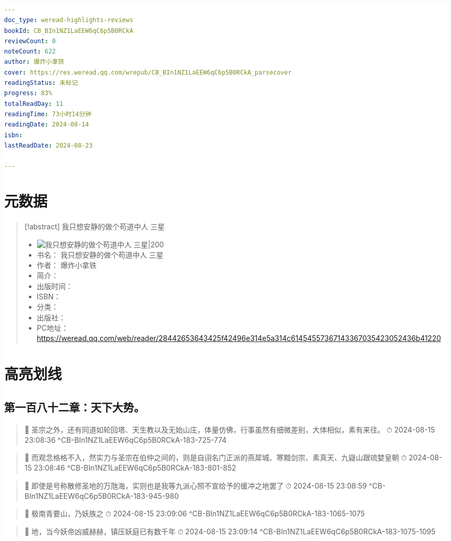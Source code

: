 ```yaml
---
doc_type: weread-highlights-reviews
bookId: CB_BIn1NZ1LaEEW6qC6p5B0RCkA
reviewCount: 0
noteCount: 622
author: 爆炸小拿铁
cover: https://res.weread.qq.com/wrepub/CB_BIn1NZ1LaEEW6qC6p5B0RCkA_parsecover
readingStatus: 未标记
progress: 83%
totalReadDay: 11
readingTime: 73小时14分钟
readingDate: 2024-08-14
isbn: 
lastReadDate: 2024-08-23

---
```

# 元数据
> [!abstract] 我只想安静的做个苟道中人 三星
> - ![ 我只想安静的做个苟道中人 三星|200](https://res.weread.qq.com/wrepub/CB_BIn1NZ1LaEEW6qC6p5B0RCkA_parsecover)
> - 书名： 我只想安静的做个苟道中人 三星
> - 作者： 爆炸小拿铁
> - 简介： 
> - 出版时间： 
> - ISBN： 
> - 分类： 
> - 出版社： 
> - PC地址：https://weread.qq.com/web/reader/28442653643425f42496e314e5a314c61454557367143367035423052436b41220

# 高亮划线

## 第一百八十二章：天下大势。

> 📌 圣宗之外，还有同道如轮回塔、天生教以及无始山庄，体量仿佛，行事虽然有细微差别，大体相似，素有来往。 
> ⏱ 2024-08-15 23:08:36 ^CB-BIn1NZ1LaEEW6qC6p5B0RCkA-183-725-774

> 📌 而观念格格不入，然实力与圣宗在伯仲之间的，则是自诩名门正派的燕犀城、寒黯剑宗、素真天、九嶷山跟琉婪皇朝 
> ⏱ 2024-08-15 23:08:46 ^CB-BIn1NZ1LaEEW6qC6p5B0RCkA-183-801-852

> 📌 即使是号称散修圣地的万虺海，实则也是我等九派心照不宣给予的缓冲之地罢了 
> ⏱ 2024-08-15 23:08:59 ^CB-BIn1NZ1LaEEW6qC6p5B0RCkA-183-945-980

> 📌 极南青要山，乃妖族之 
> ⏱ 2024-08-15 23:09:06 ^CB-BIn1NZ1LaEEW6qC6p5B0RCkA-183-1065-1075

> 📌 地，当今妖帝凶威赫赫，镇压妖庭已有数千年 
> ⏱ 2024-08-15 23:09:14 ^CB-BIn1NZ1LaEEW6qC6p5B0RCkA-183-1075-1095
